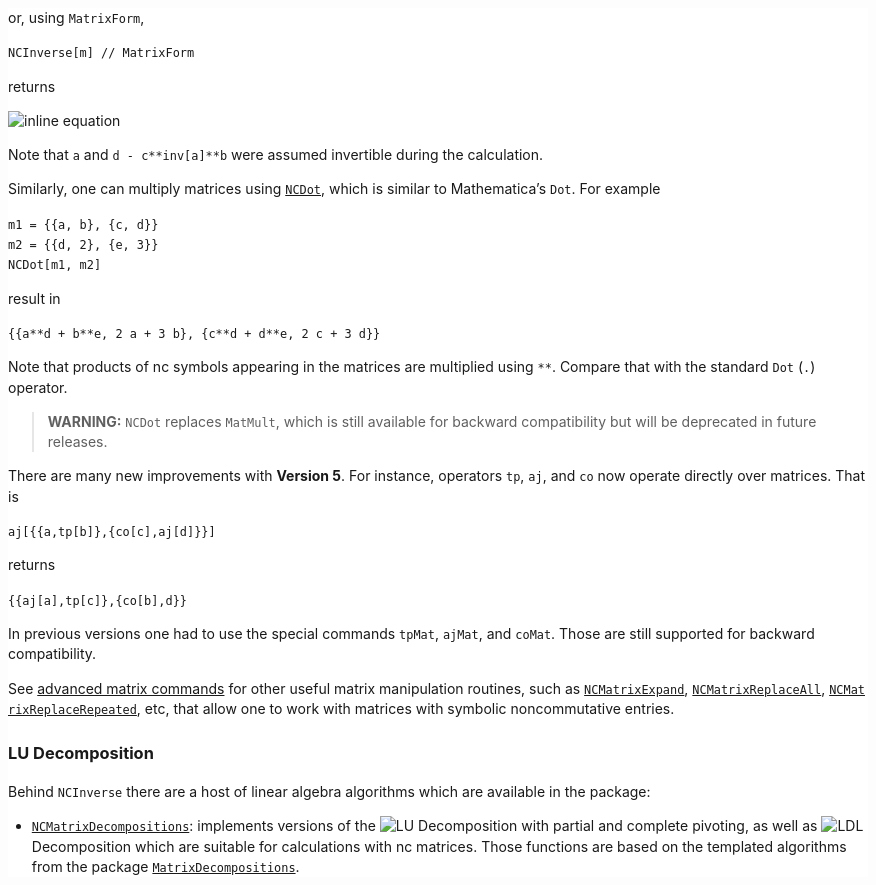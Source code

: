 or, using `MatrixForm`,

    NCInverse[m] // MatrixForm

returns

![inline equation](https://render.githubusercontent.com/render/math?math=%5Cbegin%7Bbmatrix%7D%20%0Aa%5E%7B-1%7D%20%281%20%2B%20b%20%28d%20-%20c%20a%5E%7B-1%7D%20b%29%5E%7B-1%7D%20c%20a%5E%7B-1%7D%29%20%26%20-a%5E%7B-1%7D%20b%20%28d%20-%20c%20a%5E%7B-1%7D%20b%29%5E%7B-1%7D%20%5C%5C%0A-%28d%20-%20c%20a%5E%7B-1%7D%20b%29%5E%7B-1%7D%20c%20a%5E%7B-1%7D%20%26%20%28d%20-%20c%20a%5E%7B-1%7D%20b%29%5E%7B-1%7D%20%0A%5Cend%7Bbmatrix%7D)

Note that `a` and `d - c**inv[a]**b` were assumed invertible during the
calculation.

Similarly, one can multiply matrices using [`NCDot`](#ncdot-1),
which is similar to Mathematica’s `Dot`. For example

    m1 = {{a, b}, {c, d}}
    m2 = {{d, 2}, {e, 3}}
    NCDot[m1, m2]

result in

``` output
{{a**d + b**e, 2 a + 3 b}, {c**d + d**e, 2 c + 3 d}}
```

Note that products of nc symbols appearing in the
matrices are multiplied using `**`. Compare that with the standard
`Dot` (`.`) operator.

> **WARNING:** `NCDot` replaces `MatMult`, which is still available for
> backward compatibility but will be deprecated in future releases.

There are many new improvements with **Version 5**. For instance,
operators `tp`, `aj`, and `co` now operate directly over
matrices. That is

    aj[{{a,tp[b]},{co[c],aj[d]}}]

returns

``` output
{{aj[a],tp[c]},{co[b],d}}
```

In previous versions one had to use the special commands `tpMat`,
`ajMat`, and `coMat`. Those are still supported for backward
compatibility.

See [advanced matrix commands](#expanding-matrix-products) for other useful matrix manipulation routines, such as [`NCMatrixExpand`](#ncmatrixexpand), [`NCMatrixReplaceAll`](#ncmatrixreplaceall), [`NCMatrixReplaceRepeated`](#ncmatrixreplacerepeated), etc, that allow one to work with matrices with symbolic noncommutative entries.

### LU Decomposition

Behind `NCInverse` there are a host of linear algebra algorithms which
are available in the package:

- [`NCMatrixDecompositions`](#ncmatrixdecompositions):
  implements versions of the ![LU](https://render.githubusercontent.com/render/math?math=LU&mode=inline) Decomposition with partial and
  complete pivoting, as well as ![LDL](https://render.githubusercontent.com/render/math?math=LDL&mode=inline) Decomposition which are suitable
  for calculations with nc matrices. Those functions are based on the
  templated algorithms from the package
  [`MatrixDecompositions`](#matrixdecompositions-linear-algebra-templates).
